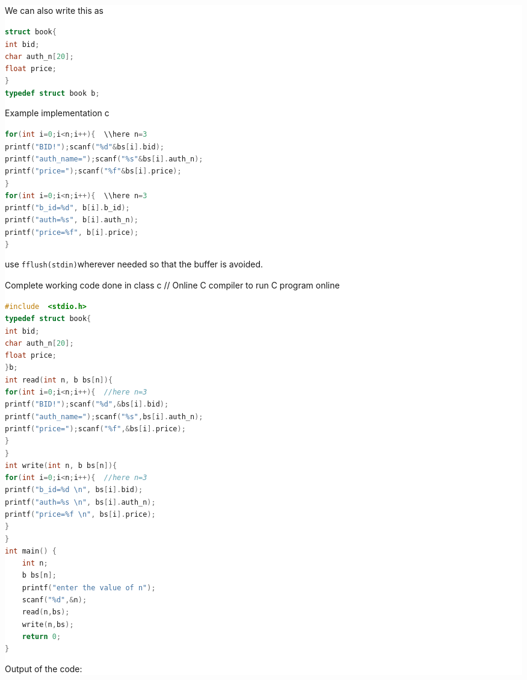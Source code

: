 
We can also write this as
```c
struct book{
int bid;
char auth_n[20];
float price;
}
typedef struct book b;
```


Example implementation
c
```c
for(int i=0;i<n;i++){  \\here n=3
printf("BID!");scanf("%d"&bs[i].bid);
printf("auth_name=");scanf("%s"&bs[i].auth_n);
printf("price=");scanf("%f"&bs[i].price);
}
for(int i=0;i<n;i++){  \\here n=3
printf("b_id=%d", b[i].b_id);
printf("auth=%s", b[i].auth_n);
printf("price=%f", b[i].price);
}
```

use `fflush(stdin)`wherever needed so that the buffer is avoided.

Complete working code done in class
c
// Online C compiler to run C program online
```c
#include  <stdio.h>
typedef struct book{
int bid;
char auth_n[20];
float price;
}b;
int read(int n, b bs[n]){
for(int i=0;i<n;i++){  //here n=3
printf("BID!");scanf("%d",&bs[i].bid);
printf("auth_name=");scanf("%s",bs[i].auth_n);
printf("price=");scanf("%f",&bs[i].price);
}
}
int write(int n, b bs[n]){
for(int i=0;i<n;i++){  //here n=3
printf("b_id=%d \n", bs[i].bid);
printf("auth=%s \n", bs[i].auth_n);
printf("price=%f \n", bs[i].price);
}
}
int main() {
    int n;
    b bs[n];
    printf("enter the value of n");
    scanf("%d",&n);
    read(n,bs);
    write(n,bs);
    return 0;
}
```
Output of the code:
